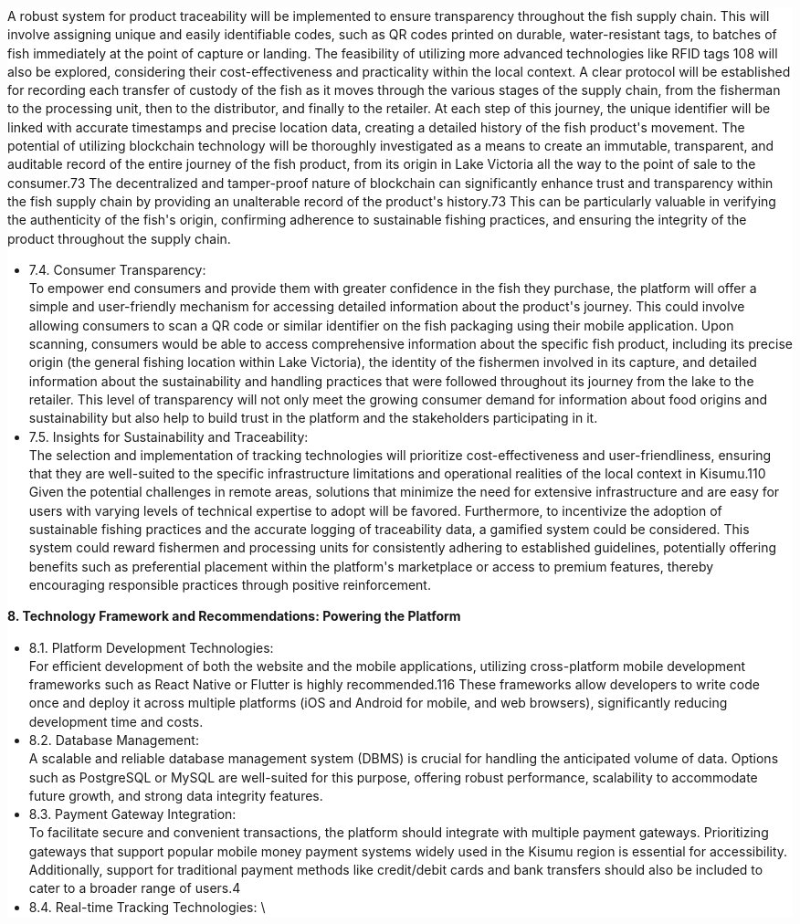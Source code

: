 A robust system for product traceability will be implemented to ensure transparency throughout the fish supply chain. This will involve assigning unique and easily identifiable codes, such as QR codes printed on durable, water-resistant tags, to batches of fish immediately at the point of capture or landing. The feasibility of utilizing more advanced technologies like RFID tags 108 will also be explored, considering their cost-effectiveness and practicality within the local context. A clear protocol will be established for recording each transfer of custody of the fish as it moves through the various stages of the supply chain, from the fisherman to the processing unit, then to the distributor, and finally to the retailer. At each step of this journey, the unique identifier will be linked with accurate timestamps and precise location data, creating a detailed history of the fish product's movement. The potential of utilizing blockchain technology will be thoroughly investigated as a means to create an immutable, transparent, and auditable record of the entire journey of the fish product, from its origin in Lake Victoria all the way to the point of sale to the consumer.73 The decentralized and tamper-proof nature of blockchain can significantly enhance trust and transparency within the fish supply chain by providing an unalterable record of the product's history.73 This can be particularly valuable in verifying the authenticity of the fish's origin, confirming adherence to sustainable fishing practices, and ensuring the integrity of the product throughout the supply chain.
* 7.4. Consumer Transparency: \
To empower end consumers and provide them with greater confidence in the fish they purchase, the platform will offer a simple and user-friendly mechanism for accessing detailed information about the product's journey. This could involve allowing consumers to scan a QR code or similar identifier on the fish packaging using their mobile application. Upon scanning, consumers would be able to access comprehensive information about the specific fish product, including its precise origin (the general fishing location within Lake Victoria), the identity of the fishermen involved in its capture, and detailed information about the sustainability and handling practices that were followed throughout its journey from the lake to the retailer. This level of transparency will not only meet the growing consumer demand for information about food origins and sustainability but also help to build trust in the platform and the stakeholders participating in it.
* 7.5. Insights for Sustainability and Traceability: \
The selection and implementation of tracking technologies will prioritize cost-effectiveness and user-friendliness, ensuring that they are well-suited to the specific infrastructure limitations and operational realities of the local context in Kisumu.110 Given the potential challenges in remote areas, solutions that minimize the need for extensive infrastructure and are easy for users with varying levels of technical expertise to adopt will be favored. Furthermore, to incentivize the adoption of sustainable fishing practices and the accurate logging of traceability data, a gamified system could be considered. This system could reward fishermen and processing units for consistently adhering to established guidelines, potentially offering benefits such as preferential placement within the platform's marketplace or access to premium features, thereby encouraging responsible practices through positive reinforcement.

**8. Technology Framework and Recommendations: Powering the Platform**



* 8.1. Platform Development Technologies: \
For efficient development of both the website and the mobile applications, utilizing cross-platform mobile development frameworks such as React Native or Flutter is highly recommended.116 These frameworks allow developers to write code once and deploy it across multiple platforms (iOS and Android for mobile, and web browsers), significantly reducing development time and costs.
* 8.2. Database Management: \
A scalable and reliable database management system (DBMS) is crucial for handling the anticipated volume of data. Options such as PostgreSQL or MySQL are well-suited for this purpose, offering robust performance, scalability to accommodate future growth, and strong data integrity features.
* 8.3. Payment Gateway Integration: \
To facilitate secure and convenient transactions, the platform should integrate with multiple payment gateways. Prioritizing gateways that support popular mobile money payment systems widely used in the Kisumu region is essential for accessibility. Additionally, support for traditional payment methods like credit/debit cards and bank transfers should also be included to cater to a broader range of users.4
* 8.4. Real-time Tracking Technologies: \